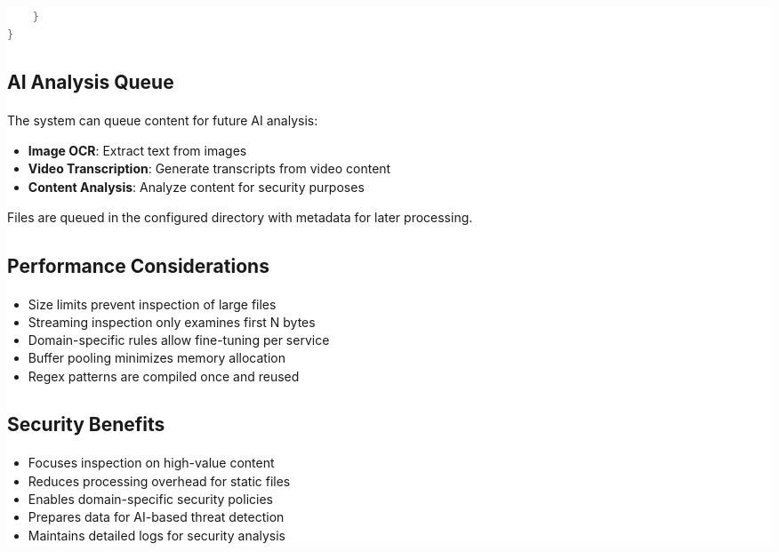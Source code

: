 ```go
    }
}
```

## AI Analysis Queue

The system can queue content for future AI analysis:

- **Image OCR**: Extract text from images
- **Video Transcription**: Generate transcripts from video content
- **Content Analysis**: Analyze content for security purposes

Files are queued in the configured directory with metadata for later processing.

## Performance Considerations

- Size limits prevent inspection of large files
- Streaming inspection only examines first N bytes
- Domain-specific rules allow fine-tuning per service
- Buffer pooling minimizes memory allocation
- Regex patterns are compiled once and reused

## Security Benefits

- Focuses inspection on high-value content
- Reduces processing overhead for static files
- Enables domain-specific security policies
- Prepares data for AI-based threat detection
- Maintains detailed logs for security analysis
